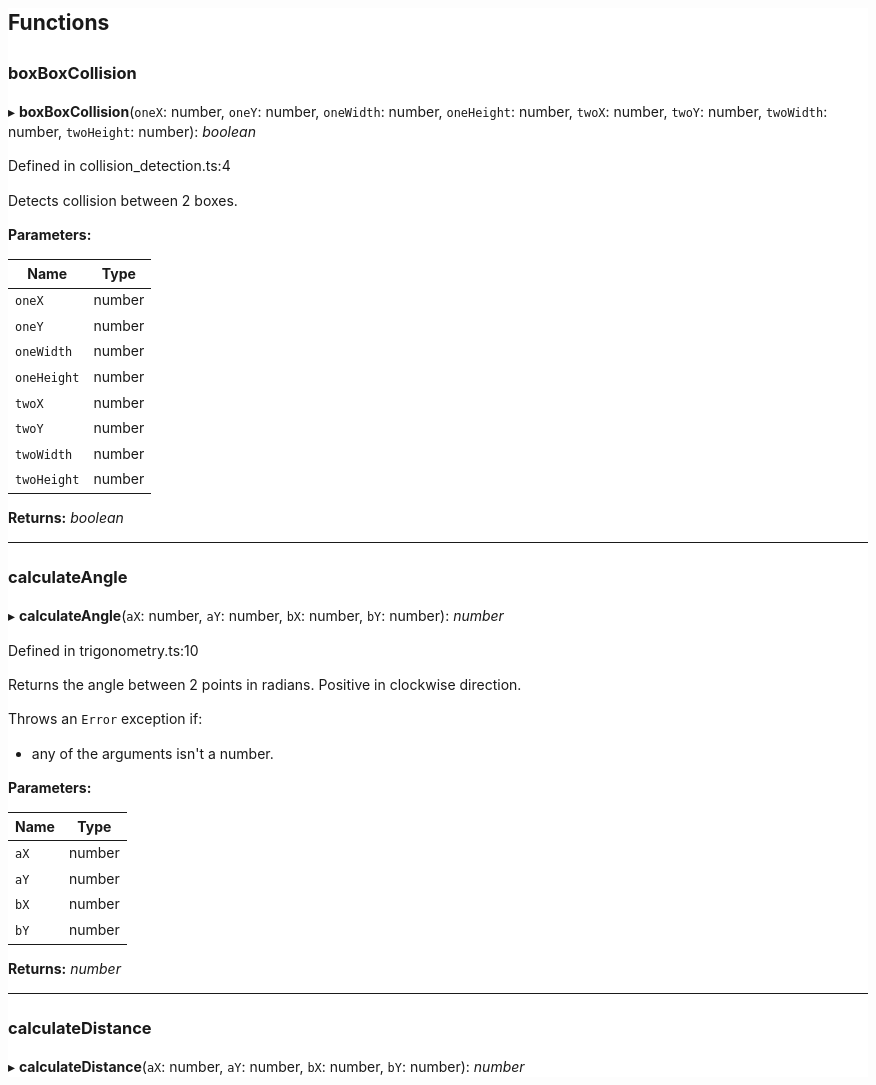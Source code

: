 ## Functions

###  boxBoxCollision

▸ **boxBoxCollision**(`oneX`: number, `oneY`: number, `oneWidth`: number, `oneHeight`: number, `twoX`: number, `twoY`: number, `twoWidth`: number, `twoHeight`: number): *boolean*

Defined in collision_detection.ts:4

Detects collision between 2 boxes.

**Parameters:**

Name | Type |
------ | ------ |
`oneX` | number |
`oneY` | number |
`oneWidth` | number |
`oneHeight` | number |
`twoX` | number |
`twoY` | number |
`twoWidth` | number |
`twoHeight` | number |

**Returns:** *boolean*

___

###  calculateAngle

▸ **calculateAngle**(`aX`: number, `aY`: number, `bX`: number, `bY`: number): *number*

Defined in trigonometry.ts:10

Returns the angle between 2 points in radians.
Positive in clockwise direction.

Throws an `Error` exception if:
- any of the arguments isn't a number.

**Parameters:**

Name | Type |
------ | ------ |
`aX` | number |
`aY` | number |
`bX` | number |
`bY` | number |

**Returns:** *number*

___

###  calculateDistance

▸ **calculateDistance**(`aX`: number, `aY`: number, `bX`: number, `bY`: number): *number*
